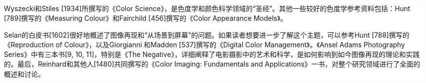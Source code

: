 Wyszecki和Stiles [1934]所撰写的《Color Science》，是色度学和颜色科学领域的“圣经”。其他一些较好的色度学参考资料包括：Hunt [789]撰写的《Measuring Colour》和Fairchild [456]撰写的《Color Appearance Models》。

Selan的白皮书[1602]很好地概述了图像再现和“从场景到屏幕”的问题。如果读者想要进一步了解这个主题，可以参考Hunt [788]撰写的《Reproduction of Colour》，以及Giorgianni 和Madden [537]撰写的《Digital Color Management》。《Ansel Adams Photography Series》中有三本书[9, 10, 11]，特别是《The Negative》，详细阐释了电影摄影中的艺术和科学，是如何影响到如今图像再现的理论和实践的。最后，Reinhard和其他人[1480]共同撰写的《Color Imaging: Fundamentals and Applications》一书，对整个研究领域进行了全面的概述和讨论。